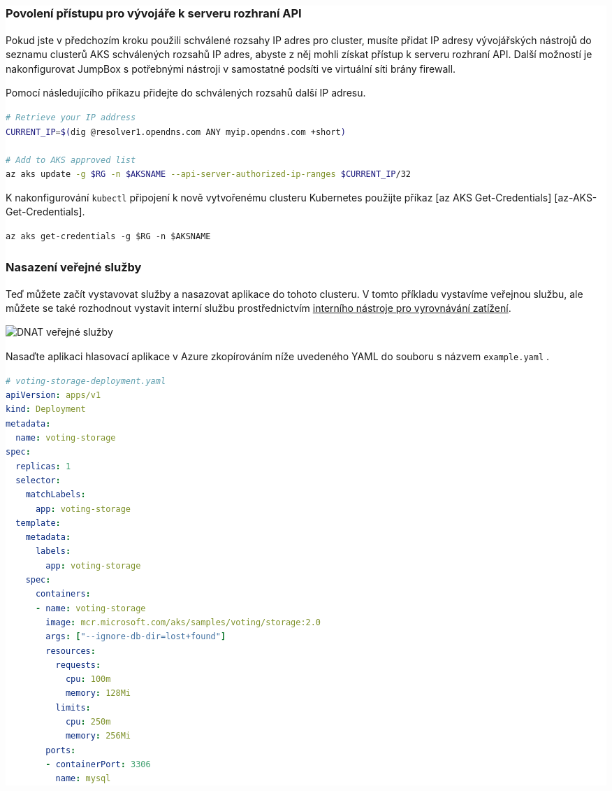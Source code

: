 ### <a name="enable-developer-access-to-the-api-server"></a>Povolení přístupu pro vývojáře k serveru rozhraní API

Pokud jste v předchozím kroku použili schválené rozsahy IP adres pro cluster, musíte přidat IP adresy vývojářských nástrojů do seznamu clusterů AKS schválených rozsahů IP adres, abyste z něj mohli získat přístup k serveru rozhraní API. Další možností je nakonfigurovat JumpBox s potřebnými nástroji v samostatné podsíti ve virtuální síti brány firewall.

Pomocí následujícího příkazu přidejte do schválených rozsahů další IP adresu.

```bash
# Retrieve your IP address
CURRENT_IP=$(dig @resolver1.opendns.com ANY myip.opendns.com +short)

# Add to AKS approved list
az aks update -g $RG -n $AKSNAME --api-server-authorized-ip-ranges $CURRENT_IP/32

```

 K nakonfigurování `kubectl` připojení k nově vytvořenému clusteru Kubernetes použijte příkaz [az AKS Get-Credentials] [az-AKS-Get-Credentials]. 

 ```azurecli
 az aks get-credentials -g $RG -n $AKSNAME
 ```

### <a name="deploy-a-public-service"></a>Nasazení veřejné služby
Teď můžete začít vystavovat služby a nasazovat aplikace do tohoto clusteru. V tomto příkladu vystavíme veřejnou službu, ale můžete se také rozhodnout vystavit interní službu prostřednictvím [interního nástroje pro vyrovnávání zatížení](internal-lb.md).

![DNAT veřejné služby](media/limit-egress-traffic/aks-create-svc.png)

Nasaďte aplikaci hlasovací aplikace v Azure zkopírováním níže uvedeného YAML do souboru s názvem `example.yaml` .

```yaml
# voting-storage-deployment.yaml
apiVersion: apps/v1
kind: Deployment
metadata:
  name: voting-storage
spec:
  replicas: 1
  selector:
    matchLabels:
      app: voting-storage
  template:
    metadata:
      labels:
        app: voting-storage
    spec:
      containers:
      - name: voting-storage
        image: mcr.microsoft.com/aks/samples/voting/storage:2.0
        args: ["--ignore-db-dir=lost+found"]
        resources:
          requests:
            cpu: 100m
            memory: 128Mi
          limits:
            cpu: 250m
            memory: 256Mi
        ports:
        - containerPort: 3306
          name: mysql
```

[aks-quickstart-cli]: kubernetes-walkthrough.md
[aks-quickstart-portal]: kubernetes-walkthrough-portal.md
[install-azure-cli]: /cli/azure/install-azure-cli
[network-policy]: use-network-policies.md
[azure-firewall]: ../firewall/overview.md
[az-feature-register]: /cli/azure/feature#az_feature_register
[az-feature-list]: /cli/azure/feature#az_feature_list
[az-provider-register]: /cli/azure/provider#az_provider_register
[aks-upgrade]: upgrade-cluster.md
[aks-support-policies]: support-policies.md
[aks-faq]: faq.md
[dev-spaces-service-tags]: ../dev-spaces/configure-networking.md#virtual-network-or-subnet-configurations